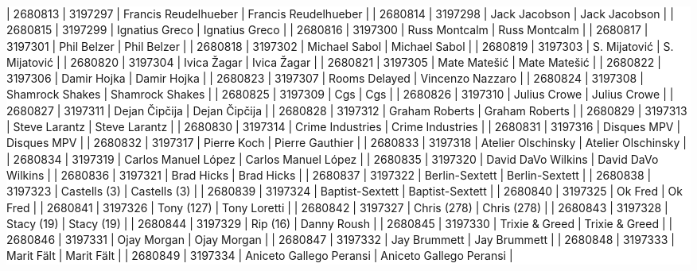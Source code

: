 | 2680813 | 3197297 | Francis Reudelhueber | Francis Reudelhueber |
| 2680814 | 3197298 | Jack Jacobson | Jack Jacobson |
| 2680815 | 3197299 | Ignatius Greco | Ignatius Greco |
| 2680816 | 3197300 | Russ Montcalm | Russ Montcalm |
| 2680817 | 3197301 | Phil Belzer | Phil Belzer |
| 2680818 | 3197302 | Michael Sabol | Michael Sabol |
| 2680819 | 3197303 | S. Mijatović | S. Mijatović |
| 2680820 | 3197304 | Ivica Žagar | Ivica Žagar |
| 2680821 | 3197305 | Mate Matešić | Mate Matešić |
| 2680822 | 3197306 | Damir Hojka | Damir Hojka |
| 2680823 | 3197307 | Rooms Delayed | Vincenzo Nazzaro |
| 2680824 | 3197308 | Shamrock Shakes | Shamrock Shakes |
| 2680825 | 3197309 | Cgs | Cgs |
| 2680826 | 3197310 | Julius Crowe | Julius Crowe |
| 2680827 | 3197311 | Dejan Čipčija | Dejan Čipčija |
| 2680828 | 3197312 | Graham Roberts | Graham Roberts |
| 2680829 | 3197313 | Steve Larantz | Steve Larantz |
| 2680830 | 3197314 | Crime Industries | Crime Industries |
| 2680831 | 3197316 | Disques MPV | Disques MPV |
| 2680832 | 3197317 | Pierre Koch | Pierre Gauthier |
| 2680833 | 3197318 | Atelier Olschinsky | Atelier Olschinsky |
| 2680834 | 3197319 | Carlos Manuel López | Carlos Manuel López |
| 2680835 | 3197320 | David DaVo Wilkins | David DaVo Wilkins |
| 2680836 | 3197321 | Brad Hicks | Brad Hicks |
| 2680837 | 3197322 | Berlin-Sextett | Berlin-Sextett |
| 2680838 | 3197323 | Castells (3) | Castells (3) |
| 2680839 | 3197324 | Baptist-Sextett | Baptist-Sextett |
| 2680840 | 3197325 | Ok Fred | Ok Fred |
| 2680841 | 3197326 | Tony (127) | Tony Loretti |
| 2680842 | 3197327 | Chris (278) | Chris (278) |
| 2680843 | 3197328 | Stacy (19) | Stacy (19) |
| 2680844 | 3197329 | Rip (16) | Danny Roush |
| 2680845 | 3197330 | Trixie & Greed | Trixie & Greed |
| 2680846 | 3197331 | Ojay Morgan | Ojay Morgan |
| 2680847 | 3197332 | Jay Brummett | Jay Brummett |
| 2680848 | 3197333 | Marit Fält | Marit Fält |
| 2680849 | 3197334 | Aniceto Gallego Peransi | Aniceto Gallego Peransi |